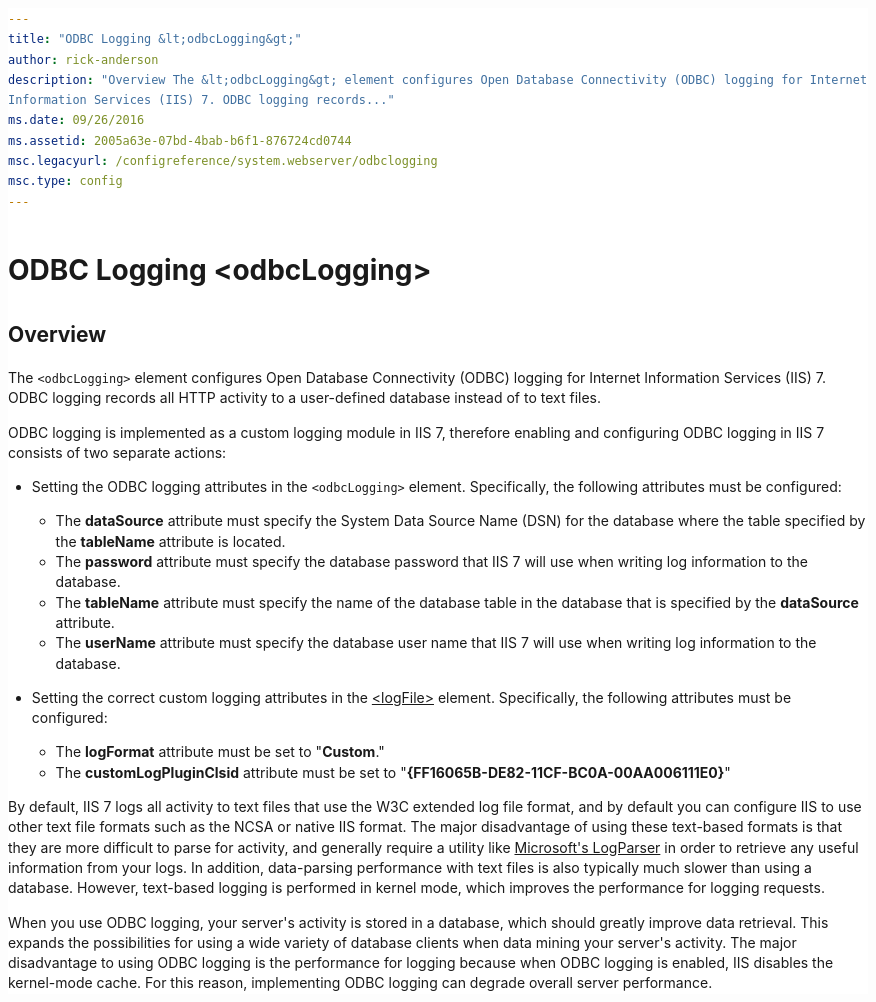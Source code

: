 ```yaml
---
title: "ODBC Logging &lt;odbcLogging&gt;"
author: rick-anderson
description: "Overview The &lt;odbcLogging&gt; element configures Open Database Connectivity (ODBC) logging for Internet Information Services (IIS) 7. ODBC logging records..."
ms.date: 09/26/2016
ms.assetid: 2005a63e-07bd-4bab-b6f1-876724cd0744
msc.legacyurl: /configreference/system.webserver/odbclogging
msc.type: config
---
```

ODBC Logging &lt;odbcLogging&gt;
====================
<a id="001"></a>
## Overview

The `<odbcLogging>` element configures Open Database Connectivity (ODBC) logging for Internet Information Services (IIS) 7. ODBC logging records all HTTP activity to a user-defined database instead of to text files.

ODBC logging is implemented as a custom logging module in IIS 7, therefore enabling and configuring ODBC logging in IIS 7 consists of two separate actions:

- Setting the ODBC logging attributes in the `<odbcLogging>` element. Specifically, the following attributes must be configured: 

    - The **dataSource** attribute must specify the System Data Source Name (DSN) for the database where the table specified by the **tableName** attribute is located.
    - The **password** attribute must specify the database password that IIS 7 will use when writing log information to the database.
    - The **tableName** attribute must specify the name of the database table in the database that is specified by the **dataSource** attribute.
    - The **userName** attribute must specify the database user name that IIS 7 will use when writing log information to the database.
- Setting the correct custom logging attributes in the [&lt;logFile&gt;](../system.applicationhost/sites/site/logfile/index.md) element. Specifically, the following attributes must be configured: 

    - The **logFormat** attribute must be set to "**Custom**."
    - The **customLogPluginClsid** attribute must be set to "**{FF16065B-DE82-11CF-BC0A-00AA006111E0}**"

By default, IIS 7 logs all activity to text files that use the W3C extended log file format, and by default you can configure IIS to use other text file formats such as the NCSA or native IIS format. The major disadvantage of using these text-based formats is that they are more difficult to parse for activity, and generally require a utility like [Microsoft's LogParser](https://www.microsoft.com/download/details.aspx?id=24659) in order to retrieve any useful information from your logs. In addition, data-parsing performance with text files is also typically much slower than using a database. However, text-based logging is performed in kernel mode, which improves the performance for logging requests.

When you use ODBC logging, your server's activity is stored in a database, which should greatly improve data retrieval. This expands the possibilities for using a wide variety of database clients when data mining your server's activity. The major disadvantage to using ODBC logging is the performance for logging because when ODBC logging is enabled, IIS disables the kernel-mode cache. For this reason, implementing ODBC logging can degrade overall server performance.
